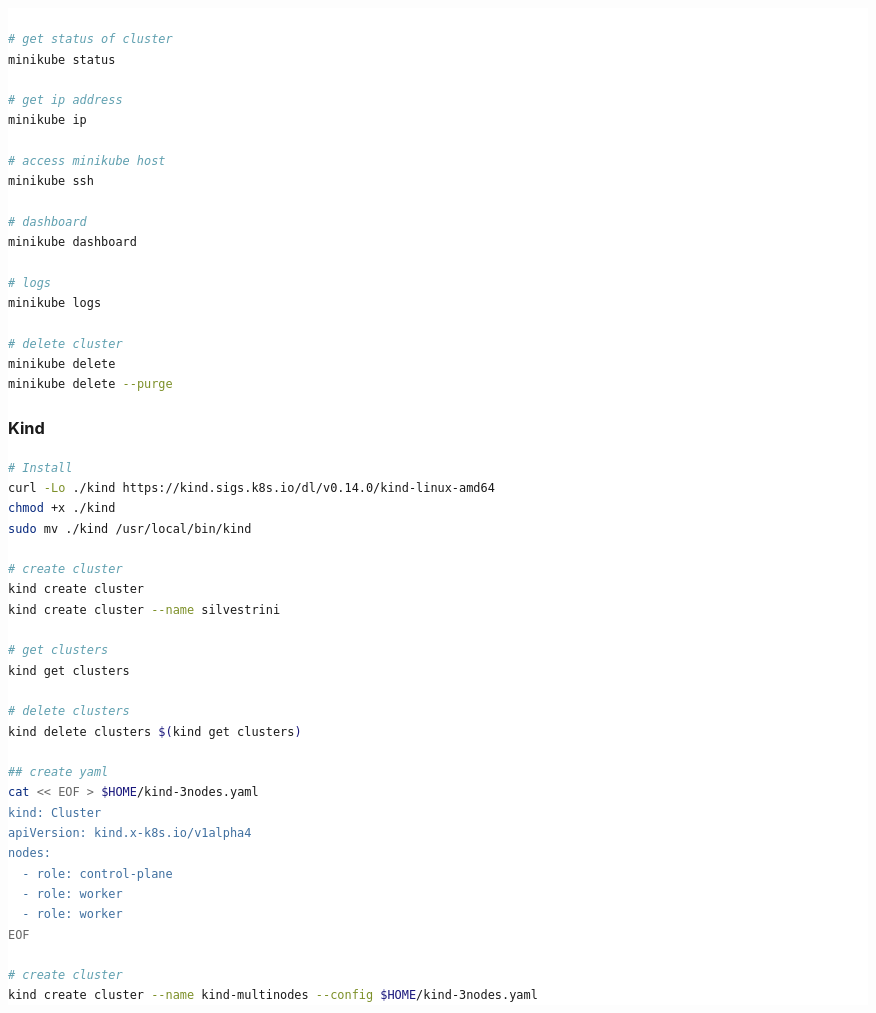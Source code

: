 ```sh

# get status of cluster
minikube status

# get ip address
minikube ip

# access minikube host
minikube ssh

# dashboard
minikube dashboard

# logs
minikube logs

# delete cluster
minikube delete
minikube delete --purge
```

### Kind

```sh
# Install
curl -Lo ./kind https://kind.sigs.k8s.io/dl/v0.14.0/kind-linux-amd64
chmod +x ./kind
sudo mv ./kind /usr/local/bin/kind

# create cluster
kind create cluster
kind create cluster --name silvestrini

# get clusters
kind get clusters

# delete clusters
kind delete clusters $(kind get clusters)

## create yaml
cat << EOF > $HOME/kind-3nodes.yaml
kind: Cluster
apiVersion: kind.x-k8s.io/v1alpha4
nodes:
  - role: control-plane
  - role: worker
  - role: worker
EOF

# create cluster
kind create cluster --name kind-multinodes --config $HOME/kind-3nodes.yaml
```
